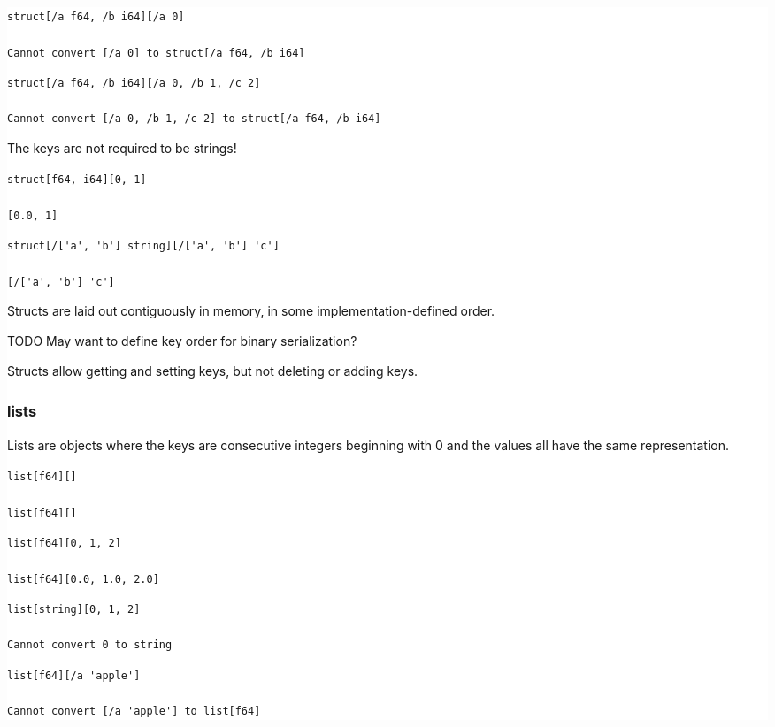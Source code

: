 ```
struct[/a f64, /b i64][/a 0]

Cannot convert [/a 0] to struct[/a f64, /b i64]
```

```
struct[/a f64, /b i64][/a 0, /b 1, /c 2]

Cannot convert [/a 0, /b 1, /c 2] to struct[/a f64, /b i64]
```

The keys are not required to be strings!

```
struct[f64, i64][0, 1]

[0.0, 1]
```

```
struct[/['a', 'b'] string][/['a', 'b'] 'c']

[/['a', 'b'] 'c']
```

Structs are laid out contiguously in memory, in some implementation-defined order.

TODO May want to define key order for binary serialization?

Structs allow getting and setting keys, but not deleting or adding keys.

### lists

Lists are objects where the keys are consecutive integers beginning with 0 and the values all have the same representation.

```
list[f64][]

list[f64][]
```

```
list[f64][0, 1, 2]

list[f64][0.0, 1.0, 2.0]
```

```
list[string][0, 1, 2]

Cannot convert 0 to string
```

```
list[f64][/a 'apple']

Cannot convert [/a 'apple'] to list[f64]
```
